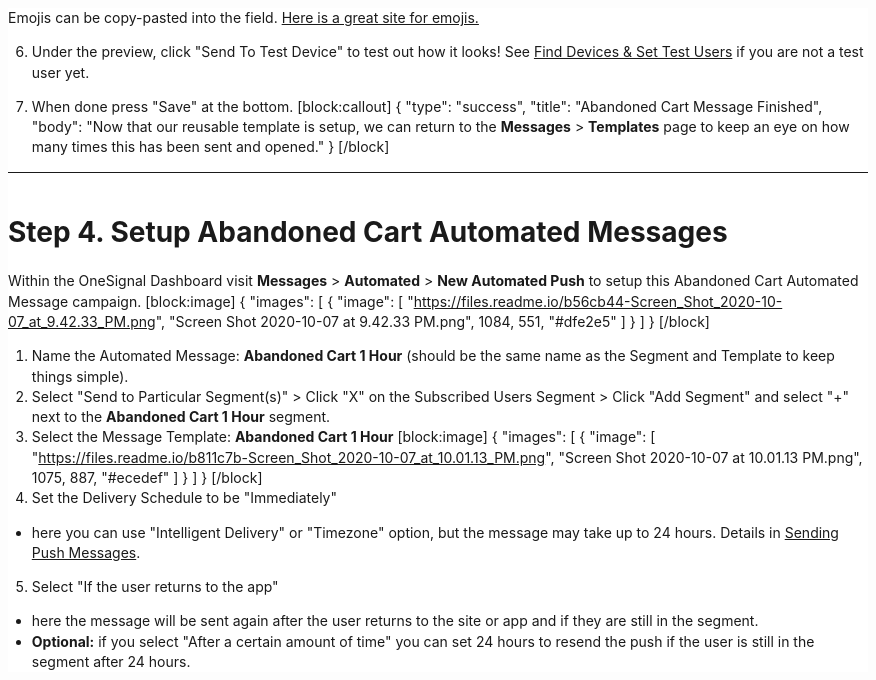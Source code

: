 Emojis can be copy-pasted into the field. [Here is a great site for emojis.](https://getemoji.com/)

6. Under the preview, click "Send To Test Device" to test out how it looks! See [Find Devices & Set Test Users](doc:users-and-devices) if you are not a test user yet.

7. When done press "Save" at the bottom.
[block:callout]
{
  "type": "success",
  "title": "Abandoned Cart Message Finished",
  "body": "Now that our reusable template is setup, we can return to the **Messages** > **Templates** page to keep an eye on how many times this has been sent and opened."
}
[/block]

----

# Step 4. Setup Abandoned Cart Automated Messages

Within the OneSignal Dashboard visit **Messages** > **Automated** > **New Automated Push** to setup this Abandoned Cart Automated Message campaign.
[block:image]
{
  "images": [
    {
      "image": [
        "https://files.readme.io/b56cb44-Screen_Shot_2020-10-07_at_9.42.33_PM.png",
        "Screen Shot 2020-10-07 at 9.42.33 PM.png",
        1084,
        551,
        "#dfe2e5"
      ]
    }
  ]
}
[/block]
1. Name the Automated Message: **Abandoned Cart 1 Hour** (should be the same name as the Segment and Template to keep things simple).
2. Select "Send to Particular Segment(s)" > Click "X" on the Subscribed Users Segment > Click "Add Segment" and select "+" next to the **Abandoned Cart 1 Hour** segment.
3. Select the Message Template: **Abandoned Cart 1 Hour**
[block:image]
{
  "images": [
    {
      "image": [
        "https://files.readme.io/b811c7b-Screen_Shot_2020-10-07_at_10.01.13_PM.png",
        "Screen Shot 2020-10-07 at 10.01.13 PM.png",
        1075,
        887,
        "#ecedef"
      ]
    }
  ]
}
[/block]
4. Set the Delivery Schedule to be "Immediately"
- here you can use "Intelligent Delivery" or "Timezone" option, but the message may take up to 24 hours. Details in [Sending Push Messages](doc:sending-notifications#intelligent-delivery).
5. Select "If the user returns to the app"
- here the message will be sent again after the user returns to the site or app and if they are still in the segment.
- **Optional:** if you select "After a certain amount of time" you can set 24 hours to resend the push if the user is still in the segment after 24 hours.